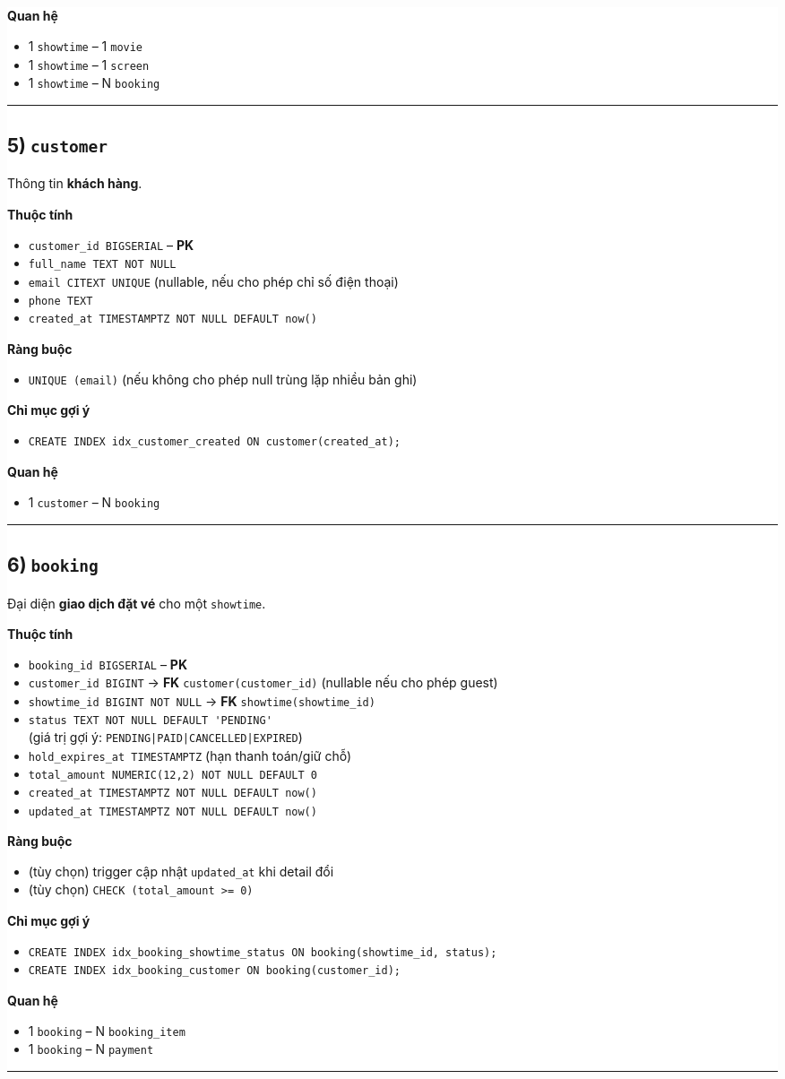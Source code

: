 **Quan hệ**
- 1 `showtime` – 1 `movie`
- 1 `showtime` – 1 `screen`
- 1 `showtime` – N `booking`

---

## 5) `customer`
Thông tin **khách hàng**.

**Thuộc tính**
- `customer_id BIGSERIAL` – **PK**
- `full_name TEXT NOT NULL`
- `email CITEXT UNIQUE` (nullable, nếu cho phép chỉ số điện thoại)
- `phone TEXT`
- `created_at TIMESTAMPTZ NOT NULL DEFAULT now()`

**Ràng buộc**
- `UNIQUE (email)` (nếu không cho phép null trùng lặp nhiều bản ghi)

**Chỉ mục gợi ý**
- `CREATE INDEX idx_customer_created ON customer(created_at);`

**Quan hệ**
- 1 `customer` – N `booking`

---

## 6) `booking`
Đại diện **giao dịch đặt vé** cho một `showtime`.

**Thuộc tính**
- `booking_id BIGSERIAL` – **PK**
- `customer_id BIGINT` → **FK** `customer(customer_id)` (nullable nếu cho phép guest)
- `showtime_id BIGINT NOT NULL` → **FK** `showtime(showtime_id)`
- `status TEXT NOT NULL DEFAULT 'PENDING'`  
  (giá trị gợi ý: `PENDING|PAID|CANCELLED|EXPIRED`)
- `hold_expires_at TIMESTAMPTZ` (hạn thanh toán/giữ chỗ)
- `total_amount NUMERIC(12,2) NOT NULL DEFAULT 0`
- `created_at TIMESTAMPTZ NOT NULL DEFAULT now()`
- `updated_at TIMESTAMPTZ NOT NULL DEFAULT now()`

**Ràng buộc**
- (tùy chọn) trigger cập nhật `updated_at` khi detail đổi
- (tùy chọn) `CHECK (total_amount >= 0)`

**Chỉ mục gợi ý**
- `CREATE INDEX idx_booking_showtime_status ON booking(showtime_id, status);`
- `CREATE INDEX idx_booking_customer ON booking(customer_id);`

**Quan hệ**
- 1 `booking` – N `booking_item`
- 1 `booking` – N `payment`

---